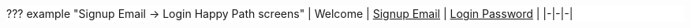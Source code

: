 ??? example "Signup Email -> Login Happy Path screens"
	| Welcome | [Signup Email](screens/signup_email.md) | [Login Password](screens/login_password.md) |
	|-|-|-|